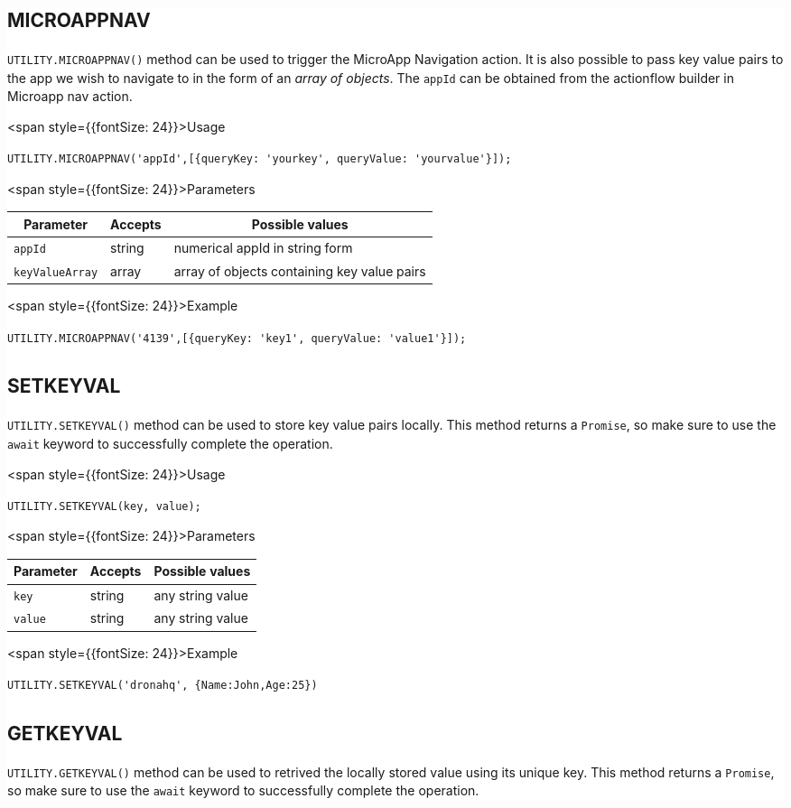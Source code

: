 ## MICROAPPNAV

`UTILITY.MICROAPPNAV()` method can be used to trigger the MicroApp Navigation action. It is also possible to pass key value pairs to the app we wish to navigate to in the form of an *array of objects*. The `appId` can be obtained from the actionflow builder in Microapp nav action.

<span style={{fontSize: 24}}>Usage</span>

```
UTILITY.MICROAPPNAV('appId',[{queryKey: 'yourkey', queryValue: 'yourvalue'}]);
```

<span style={{fontSize: 24}}>Parameters</span>

| Parameter   | Accepts | Possible values                                   |
|-------------|---------|---------------------------------------------------|
| `appId`   | string  | numerical appId in string form                      |
| `keyValueArray` | array   | array of objects containing key value pairs   |


<span style={{fontSize: 24}}>Example</span>

```
UTILITY.MICROAPPNAV('4139',[{queryKey: 'key1', queryValue: 'value1'}]);
```

## SETKEYVAL

`UTILITY.SETKEYVAL()` method can be used to store key value pairs locally. This method returns a `Promise`, so make sure to use the `await` keyword to successfully complete the operation.

<span style={{fontSize: 24}}>Usage</span>

```
UTILITY.SETKEYVAL(key, value);
```

<span style={{fontSize: 24}}>Parameters</span>

| Parameter   | Accepts | Possible values                                   |
|-------------|---------|---------------------------------------------------|
| `key`      | string  | any string value          |
| `value`     | string  | any string value                                  |

<span style={{fontSize: 24}}>Example</span>

```
UTILITY.SETKEYVAL('dronahq', {Name:John,Age:25})
```

## GETKEYVAL

`UTILITY.GETKEYVAL()` method can be used to retrived the locally stored value using its unique key. This method returns a `Promise`, so make sure to use the `await` keyword to successfully complete the operation.
